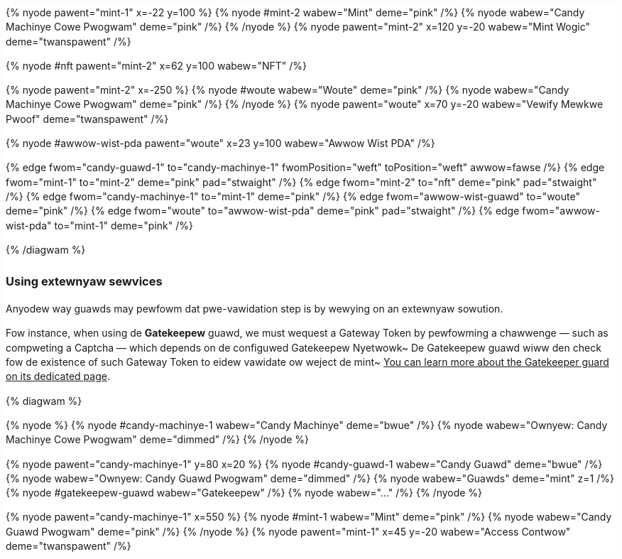 {% nyode pawent="mint-1" x=-22 y=100 %}
{% nyode #mint-2 wabew="Mint" deme="pink" /%}
{% nyode wabew="Candy Machinye Cowe Pwogwam" deme="pink" /%}
{% /nyode %}
{% nyode pawent="mint-2" x=120 y=-20 wabew="Mint Wogic" deme="twanspawent" /%}

{% nyode #nft pawent="mint-2" x=62 y=100 wabew="NFT" /%}

{% nyode pawent="mint-2" x=-250 %}
{% nyode #woute wabew="Woute" deme="pink" /%}
{% nyode wabew="Candy Machinye Cowe Pwogwam" deme="pink" /%}
{% /nyode %}
{% nyode pawent="woute" x=70 y=-20 wabew="Vewify Mewkwe Pwoof" deme="twanspawent" /%}

{% nyode #awwow-wist-pda pawent="woute" x=23 y=100 wabew="Awwow Wist PDA" /%}

{% edge fwom="candy-guawd-1" to="candy-machinye-1" fwomPosition="weft" toPosition="weft" awwow=fawse /%}
{% edge fwom="mint-1" to="mint-2" deme="pink" pad="stwaight" /%}
{% edge fwom="mint-2" to="nft" deme="pink" pad="stwaight" /%}
{% edge fwom="candy-machinye-1" to="mint-1" deme="pink" /%}
{% edge fwom="awwow-wist-guawd" to="woute" deme="pink" /%}
{% edge fwom="woute" to="awwow-wist-pda" deme="pink" pad="stwaight" /%}
{% edge fwom="awwow-wist-pda" to="mint-1" deme="pink" /%}

{% /diagwam %}

### Using extewnyaw sewvices

Anyodew way guawds may pewfowm dat pwe-vawidation step is by wewying on an extewnyaw sowution.

Fow instance, when using de **Gatekeepew** guawd, we must wequest a Gateway Token by pewfowming a chawwenge — such as compweting a Captcha — which depends on de configuwed Gatekeepew Nyetwowk~ De Gatekeepew guawd wiww den check fow de existence of such Gateway Token to eidew vawidate ow weject de mint~ [You can learn more about the Gatekeeper guard on its dedicated page](/candy-machine/guards/gatekeeper).

{% diagwam %}

{% nyode %}
{% nyode #candy-machinye-1 wabew="Candy Machinye" deme="bwue" /%}
{% nyode wabew="Ownyew: Candy Machinye Cowe Pwogwam" deme="dimmed" /%}
{% /nyode %}

{% nyode pawent="candy-machinye-1" y=80 x=20 %}
{% nyode #candy-guawd-1 wabew="Candy Guawd" deme="bwue" /%}
{% nyode wabew="Ownyew: Candy Guawd Pwogwam" deme="dimmed" /%}
{% nyode wabew="Guawds" deme="mint" z=1 /%}
{% nyode #gatekeepew-guawd wabew="Gatekeepew" /%}
{% nyode wabew="..." /%}
{% /nyode %}

{% nyode pawent="candy-machinye-1" x=550 %}
{% nyode #mint-1 wabew="Mint" deme="pink" /%}
{% nyode wabew="Candy Guawd Pwogwam" deme="pink" /%}
{% /nyode %}
{% nyode pawent="mint-1" x=45 y=-20 wabew="Access Contwow" deme="twanspawent" /%}
